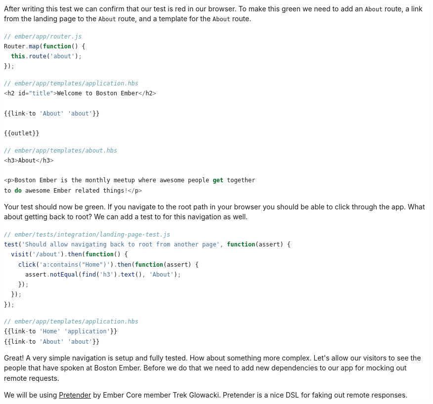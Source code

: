 After writing this test we can confirm that our test is red in our browser. To make this green we need to add an `About` route, 
a link from the landing page to the `About` route, and a template for the
`About` route.

```js
// ember/app/router.js
Router.map(function() {
  this.route('about');
});
```

```js
// ember/app/templates/application.hbs
<h2 id="title">Welcome to Boston Ember</h2>

{{link-to 'About' 'about'}}

{{outlet}}
```

```js
// ember/app/templates/about.hbs
<h3>About</h3>

<p>Boston Ember is the monthly meetup where awesome people get together
to do awesome Ember related things!</p>
```

Your test should now be green. If you navigate to the root path in your
browser you should be able to click through the app. What about getting
back to root? We can add a test to for this navigation as well.


```js
// ember/tests/integration/landing-page-test.js
test('Should allow navigating back to root from another page', function(assert) {
  visit('/about').then(function() {
    click('a:contains("Home")').then(function(assert) {
      assert.notEqual(find('h3').text(), 'About');
    });
  });
});
```

```js
// ember/app/templates/application.hbs
{{link-to 'Home' 'application'}}
{{link-to 'About' 'about'}}
```

Great! A very simple navigation is setup and fully tested. How about something
more complex. Let's allow our visitors to see the people that have spoken at
Boston Ember. Before we do that we need to add new dependencies to our app for
mocking out remote requests.

We will be using
[Pretender](https://github.com/trek/pretender/tree/0.0.5) by Ember Core
member Trek Glowacki. Pretender is a nice DSL for faking out remote
responses.
